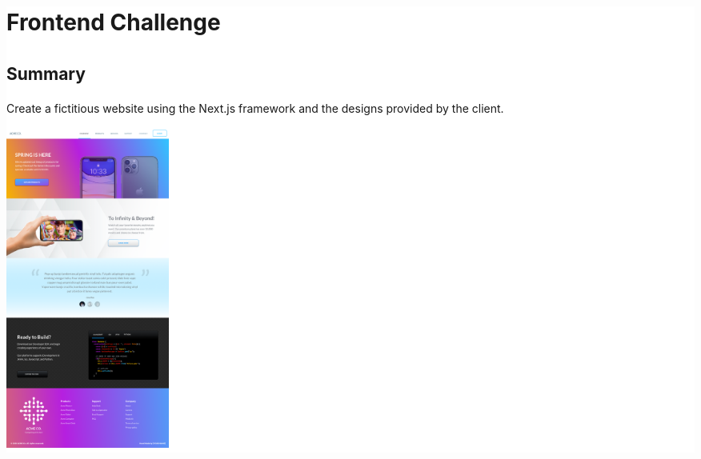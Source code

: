 # Frontend Challenge

## Summary

Create a fictitious website using the Next.js framework and the designs provided by the client. 

<img src="./screenshots/website.png" height="400" />